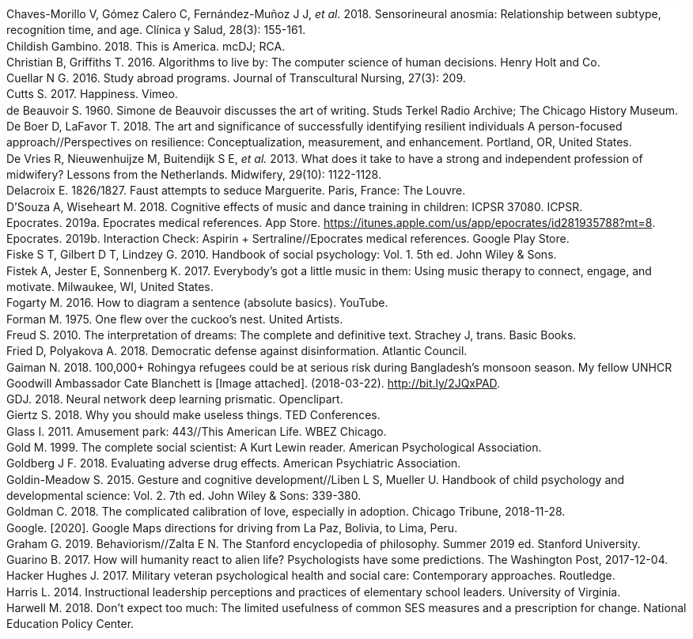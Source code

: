   <div class="csl-entry">Chaves-Morillo V, Gómez Calero C, Fernández-Muñoz J J, <i>et al.</i> 2018. Sensorineural anosmia: Relationship between subtype, recognition time, and age. Clínica y Salud, 28(3): 155-161.</div>
  <div class="csl-entry">Childish Gambino. 2018. This is America. mcDJ; RCA.</div>
  <div class="csl-entry">Christian B, Griffiths T. 2016. Algorithms to live by: The computer science of human decisions. Henry Holt and Co.</div>
  <div class="csl-entry">Cuellar N G. 2016. Study abroad programs. Journal of Transcultural Nursing, 27(3): 209.</div>
  <div class="csl-entry">Cutts S. 2017. Happiness. Vimeo.</div>
  <div class="csl-entry">de Beauvoir S. 1960. Simone de Beauvoir discusses the art of writing. Studs Terkel Radio Archive; The Chicago History Museum.</div>
  <div class="csl-entry">De Boer D, LaFavor T. 2018. The art and significance of successfully identifying resilient individuals A person-focused approach//Perspectives on resilience: Conceptualization, measurement, and enhancement. Portland, OR, United States.</div>
  <div class="csl-entry">De Vries R, Nieuwenhuijze M, Buitendijk S E, <i>et al.</i> 2013. What does it take to have a strong and independent profession of midwifery? Lessons from the Netherlands. Midwifery, 29(10): 1122-1128.</div>
  <div class="csl-entry">Delacroix E. 1826/1827. Faust attempts to seduce Marguerite. Paris, France: The Louvre.</div>
  <div class="csl-entry">D’Souza A, Wiseheart M. 2018. Cognitive effects of music and dance training in children: ICPSR 37080. ICPSR.</div>
  <div class="csl-entry">Epocrates. 2019a. Epocrates medical references. App Store. <a href="https://itunes.apple.com/us/app/epocrates/id281935788?mt=8">https://itunes.apple.com/us/app/epocrates/id281935788?mt=8</a>.</div>
  <div class="csl-entry">Epocrates. 2019b. Interaction Check: Aspirin + Sertraline//Epocrates medical references. Google Play Store.</div>
  <div class="csl-entry">Fiske S T, Gilbert D T, Lindzey G. 2010. Handbook of social psychology: Vol. 1. 5th ed. John Wiley &#38; Sons.</div>
  <div class="csl-entry">Fistek A, Jester E, Sonnenberg K. 2017. Everybody’s got a little music in them: Using music therapy to connect, engage, and motivate. Milwaukee, WI, United States.</div>
  <div class="csl-entry">Fogarty M. 2016. How to diagram a sentence (absolute basics). YouTube.</div>
  <div class="csl-entry">Forman M. 1975. One flew over the cuckoo’s nest. United Artists.</div>
  <div class="csl-entry">Freud S. 2010. The interpretation of dreams: The complete and definitive text. Strachey J, trans. Basic Books.</div>
  <div class="csl-entry">Fried D, Polyakova A. 2018. Democratic defense against disinformation. Atlantic Council.</div>
  <div class="csl-entry">Gaiman N. 2018. 100,000+ Rohingya refugees could be at serious risk during Bangladesh’s monsoon season. My fellow UNHCR Goodwill Ambassador Cate Blanchett is [Image attached]. (2018-03-22). <a href="http://bit.ly/2JQxPAD">http://bit.ly/2JQxPAD</a>.</div>
  <div class="csl-entry">GDJ. 2018. Neural network deep learning prismatic. Openclipart.</div>
  <div class="csl-entry">Giertz S. 2018. Why you should make useless things. TED Conferences.</div>
  <div class="csl-entry">Glass I. 2011. Amusement park: 443//This American Life. WBEZ Chicago.</div>
  <div class="csl-entry">Gold M. 1999. The complete social scientist: A Kurt Lewin reader. American Psychological Association.</div>
  <div class="csl-entry">Goldberg J F. 2018. Evaluating adverse drug effects. American Psychiatric Association.</div>
  <div class="csl-entry">Goldin-Meadow S. 2015. Gesture and cognitive development//Liben L S, Mueller U. Handbook of child psychology and developmental science: Vol. 2. 7th ed. John Wiley &#38; Sons: 339-380.</div>
  <div class="csl-entry">Goldman C. 2018. The complicated calibration of love, especially in adoption. Chicago Tribune, 2018-11-28.</div>
  <div class="csl-entry">Google. [2020]. Google Maps directions for driving from La Paz, Bolivia, to Lima, Peru.</div>
  <div class="csl-entry">Graham G. 2019. Behaviorism//Zalta E N. The Stanford encyclopedia of philosophy. Summer 2019 ed. Stanford University.</div>
  <div class="csl-entry">Guarino B. 2017. How will humanity react to alien life? Psychologists have some predictions. The Washington Post, 2017-12-04.</div>
  <div class="csl-entry">Hacker Hughes J. 2017. Military veteran psychological health and social care: Contemporary approaches. Routledge.</div>
  <div class="csl-entry">Harris L. 2014. Instructional leadership perceptions and practices of elementary school leaders. University of Virginia.</div>
  <div class="csl-entry">Harwell M. 2018. Don’t expect too much: The limited usefulness of common SES measures and a prescription for change. National Education Policy Center.</div>